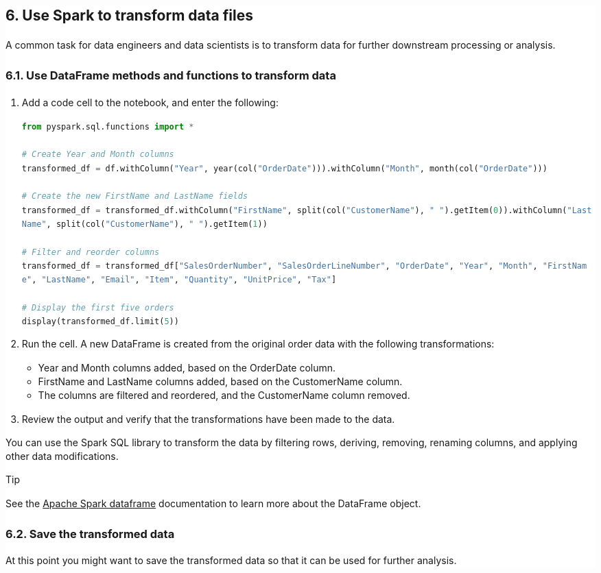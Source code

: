 ## 6. Use Spark to transform data files

A common task for data engineers and data scientists is to transform data for further downstream processing or analysis.

### 6.1. Use DataFrame methods and functions to transform data

1.  Add a code cell to the notebook, and enter the following:

    ```python
    from pyspark.sql.functions import *

    # Create Year and Month columns
    transformed_df = df.withColumn("Year", year(col("OrderDate"))).withColumn("Month", month(col("OrderDate")))

    # Create the new FirstName and LastName fields
    transformed_df = transformed_df.withColumn("FirstName", split(col("CustomerName"), " ").getItem(0)).withColumn("LastName", split(col("CustomerName"), " ").getItem(1))

    # Filter and reorder columns
    transformed_df = transformed_df["SalesOrderNumber", "SalesOrderLineNumber", "OrderDate", "Year", "Month", "FirstName", "LastName", "Email", "Item", "Quantity", "UnitPrice", "Tax"]

    # Display the first five orders
    display(transformed_df.limit(5))
    ```

2.  Run the cell. A new DataFrame is created from the original order data with the following transformations:
    *   Year and Month columns added, based on the OrderDate column.
    *   FirstName and LastName columns added, based on the CustomerName column.
    *   The columns are filtered and reordered, and the CustomerName column removed.

3.  Review the output and verify that the transformations have been made to the data.

You can use the Spark SQL library to transform the data by filtering rows, deriving, removing, renaming columns, and applying other data modifications.

> [!TIP]
> See the [Apache Spark dataframe](https://spark.apache.org/docs/latest/api/python/reference/pyspark.sql/dataframe.html) documentation to learn more about the DataFrame object.

### 6.2. Save the transformed data

At this point you might want to save the transformed data so that it can be used for further analysis.
